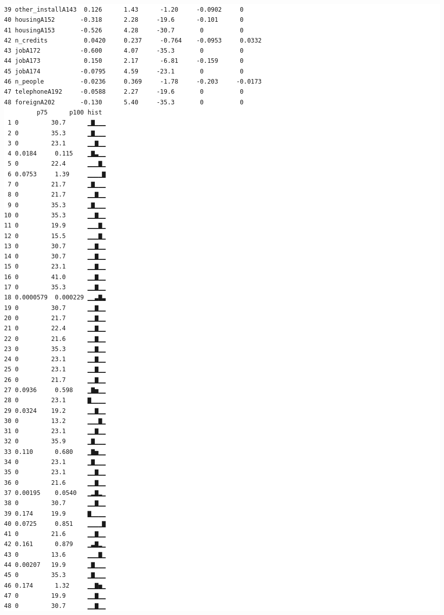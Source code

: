     39 other_installA143  0.126      1.43      -1.20     -0.0902     0         
    40 housingA152       -0.318      2.28     -19.6      -0.101      0         
    41 housingA153       -0.526      4.28     -30.7       0          0         
    42 n_credits          0.0420     0.237     -0.764    -0.0953     0.0332    
    43 jobA172           -0.600      4.07     -35.3       0          0         
    44 jobA173            0.150      2.17      -6.81     -0.159      0         
    45 jobA174           -0.0795     4.59     -23.1       0          0         
    46 n_people          -0.0236     0.369     -1.78     -0.203     -0.0173    
    47 telephoneA192     -0.0588     2.27     -19.6       0          0         
    48 foreignA202       -0.130      5.40     -35.3       0          0         
             p75      p100 hist 
     1 0         30.7      ▁▇▁▁▁
     2 0         35.3      ▁▇▁▁▁
     3 0         23.1      ▁▁▇▁▁
     4 0.0184     0.115    ▁▇▃▁▁
     5 0         22.4      ▁▁▁▇▁
     6 0.0753     1.39     ▁▁▁▁▇
     7 0         21.7      ▁▇▁▁▁
     8 0         21.7      ▁▁▇▁▁
     9 0         35.3      ▁▇▁▁▁
    10 0         35.3      ▁▁▇▁▁
    11 0         19.9      ▁▁▁▇▁
    12 0         15.5      ▁▁▁▇▁
    13 0         30.7      ▁▁▇▁▁
    14 0         30.7      ▁▁▇▁▁
    15 0         23.1      ▁▁▇▁▁
    16 0         41.0      ▁▁▇▁▁
    17 0         35.3      ▁▁▇▁▁
    18 0.0000579  0.000229 ▁▁▃▇▃
    19 0         30.7      ▁▁▇▁▁
    20 0         21.7      ▁▁▇▁▁
    21 0         22.4      ▁▁▇▁▁
    22 0         21.6      ▁▁▇▁▁
    23 0         35.3      ▁▁▇▁▁
    24 0         23.1      ▁▁▇▁▁
    25 0         23.1      ▁▁▇▁▁
    26 0         21.7      ▁▁▇▁▁
    27 0.0936     0.598    ▁▇▅▁▁
    28 0         23.1      ▇▁▁▁▁
    29 0.0324    19.2      ▁▁▇▁▁
    30 0         13.2      ▁▁▁▇▁
    31 0         23.1      ▁▁▇▁▁
    32 0         35.9      ▁▇▁▁▁
    33 0.110      0.680    ▁▇▅▁▁
    34 0         23.1      ▁▇▁▁▁
    35 0         23.1      ▁▁▇▁▁
    36 0         21.6      ▁▁▇▁▁
    37 0.00195    0.0540   ▁▂▇▂▁
    38 0         30.7      ▁▁▇▁▁
    39 0.174     19.9      ▇▁▁▁▁
    40 0.0725     0.851    ▁▁▁▁▇
    41 0         21.6      ▁▁▇▁▁
    42 0.161      0.879    ▁▃▇▂▁
    43 0         13.6      ▁▁▁▇▁
    44 0.00207   19.9      ▁▇▁▁▁
    45 0         35.3      ▁▇▁▁▁
    46 0.174      1.32     ▁▁▇▅▁
    47 0         19.9      ▁▁▇▁▁
    48 0         30.7      ▁▁▇▁▁
